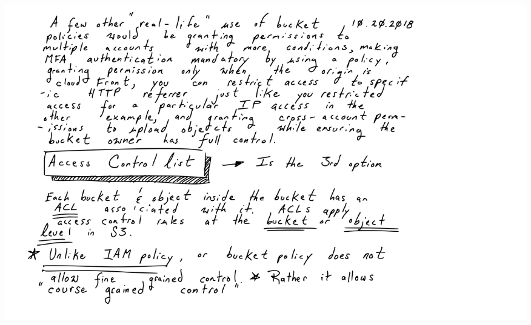 <a>
  <img src="https://github.com/stan-alam/AWS/blob/develop/CSAexam/02/svg_files/Notebook-84.svg" width="80%" height="80%">
</a>

<a>